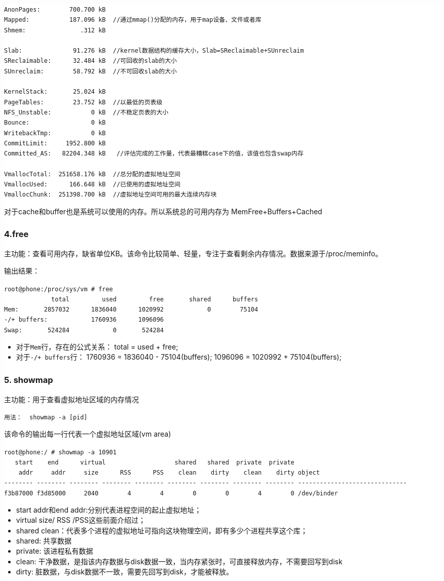 	AnonPages:        700.700 kB  
	Mapped:           187.096 kB  //通过mmap()分配的内存，用于map设备、文件或者库
	Shmem:               .312 kB

	Slab:              91.276 kB  //kernel数据结构的缓存大小，Slab=SReclaimable+SUnreclaim
	SReclaimable:      32.484 kB  //可回收的slab的大小
	SUnreclaim:        58.792 kB  //不可回收slab的大小

	KernelStack:       25.024 kB
	PageTables:        23.752 kB  //以最低的页表级
	NFS_Unstable:           0 kB  //不稳定页表的大小
	Bounce:                 0 kB
	WritebackTmp:           0 kB
	CommitLimit:     1952.800 kB
	Committed_AS:   82204.348 kB   //评估完成的工作量，代表最糟糕case下的值，该值也包含swap内存

	VmallocTotal:  251658.176 kB  //总分配的虚拟地址空间
	VmallocUsed:      166.648 kB  //已使用的虚拟地址空间
	VmallocChunk:  251398.700 kB  //虚拟地址空间可用的最大连续内存块

对于cache和buffer也是系统可以使用的内存。所以系统总的可用内存为 MemFree+Buffers+Cached

### 4.free
主功能：查看可用内存，缺省单位KB。该命令比较简单、轻量，专注于查看剩余内存情况。数据来源于/proc/meminfo。

输出结果：

	root@phone:/proc/sys/vm # free
	             total         used         free       shared      buffers
	Mem:       2857032      1836040      1020992            0        75104
	-/+ buffers:            1760936      1096096
	Swap:       524284            0       524284


- 对于`Mem`行，存在的公式关系： total = used + free;  
- 对于`-/+ buffers`行： 1760936 =  1836040 - 75104(buffers);  1096096 = 1020992 + 75104(buffers);

### 5. showmap
主功能：用于查看虚拟地址区域的内存情况

	用法：  showmap -a [pid]  

该命令的输出每一行代表一个虚拟地址区域(vm area)

	root@phone:/ # showmap -a 10901
	   start    end      virtual                   shared   shared  private  private
	    addr     addr     size      RSS      PSS    clean    dirty    clean    dirty object
	-------- -------- -------- -------- -------- -------- -------- -------- -------- ------------------------------
	f3b87000 f3d85000     2040        4        4        0        0        4        0 /dev/binder

- start addr和end addr:分别代表进程空间的起止虚拟地址；
- virtual size/ RSS /PSS这些前面介绍过；
- shared clean：代表多个进程的虚拟地址可指向这块物理空间，即有多少个进程共享这个库；
- shared: 共享数据
- private: 该进程私有数据
- clean: 干净数据，是指该内存数据与disk数据一致，当内存紧张时，可直接释放内存，不需要回写到disk
- dirty: 脏数据，与disk数据不一致，需要先回写到disk，才能被释放。
